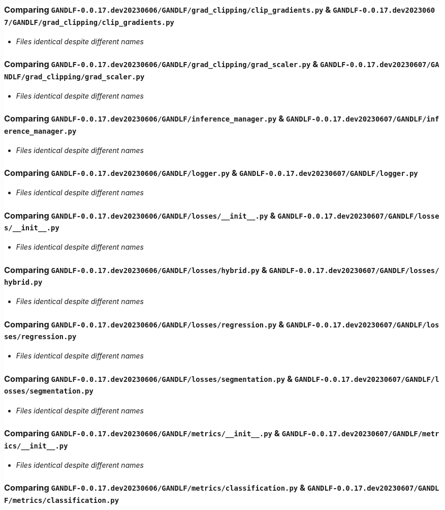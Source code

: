 ### Comparing `GANDLF-0.0.17.dev20230606/GANDLF/grad_clipping/clip_gradients.py` & `GANDLF-0.0.17.dev20230607/GANDLF/grad_clipping/clip_gradients.py`

 * *Files identical despite different names*

### Comparing `GANDLF-0.0.17.dev20230606/GANDLF/grad_clipping/grad_scaler.py` & `GANDLF-0.0.17.dev20230607/GANDLF/grad_clipping/grad_scaler.py`

 * *Files identical despite different names*

### Comparing `GANDLF-0.0.17.dev20230606/GANDLF/inference_manager.py` & `GANDLF-0.0.17.dev20230607/GANDLF/inference_manager.py`

 * *Files identical despite different names*

### Comparing `GANDLF-0.0.17.dev20230606/GANDLF/logger.py` & `GANDLF-0.0.17.dev20230607/GANDLF/logger.py`

 * *Files identical despite different names*

### Comparing `GANDLF-0.0.17.dev20230606/GANDLF/losses/__init__.py` & `GANDLF-0.0.17.dev20230607/GANDLF/losses/__init__.py`

 * *Files identical despite different names*

### Comparing `GANDLF-0.0.17.dev20230606/GANDLF/losses/hybrid.py` & `GANDLF-0.0.17.dev20230607/GANDLF/losses/hybrid.py`

 * *Files identical despite different names*

### Comparing `GANDLF-0.0.17.dev20230606/GANDLF/losses/regression.py` & `GANDLF-0.0.17.dev20230607/GANDLF/losses/regression.py`

 * *Files identical despite different names*

### Comparing `GANDLF-0.0.17.dev20230606/GANDLF/losses/segmentation.py` & `GANDLF-0.0.17.dev20230607/GANDLF/losses/segmentation.py`

 * *Files identical despite different names*

### Comparing `GANDLF-0.0.17.dev20230606/GANDLF/metrics/__init__.py` & `GANDLF-0.0.17.dev20230607/GANDLF/metrics/__init__.py`

 * *Files identical despite different names*

### Comparing `GANDLF-0.0.17.dev20230606/GANDLF/metrics/classification.py` & `GANDLF-0.0.17.dev20230607/GANDLF/metrics/classification.py`
